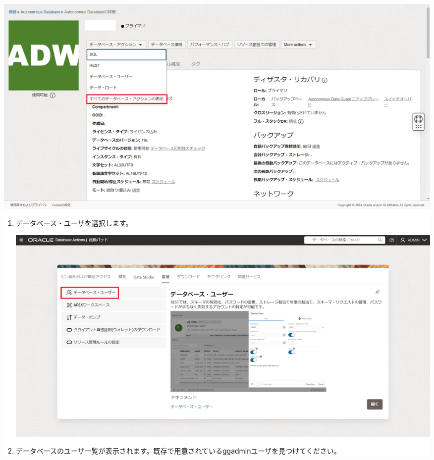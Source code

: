    ![alt text](image-16.png)

1. データベース・ユーザを選択します。

    ![alt text](image-14.png)

1. データベースのユーザ一覧が表示されます。既存で用意されているggadminユーザを見つけてください。
